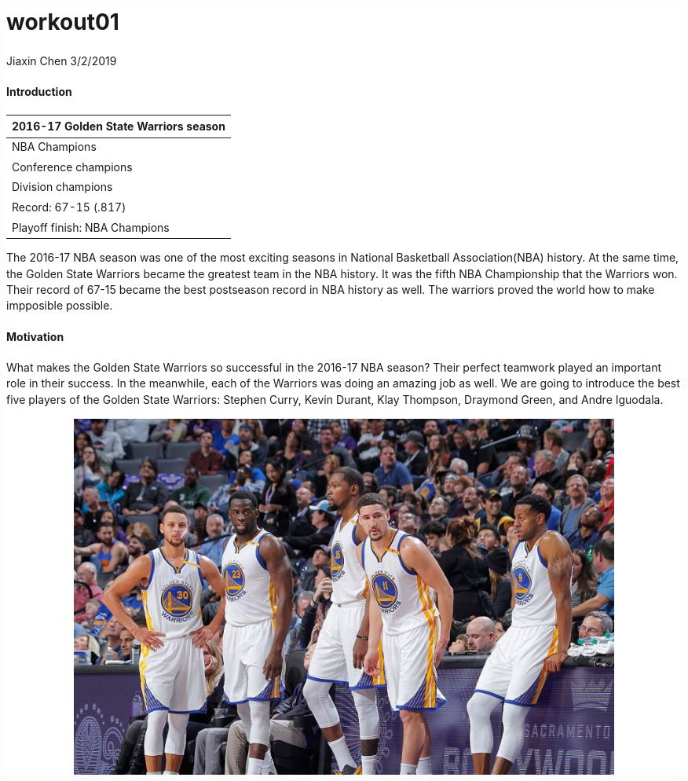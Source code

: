 workout01
================
Jiaxin Chen
3/2/2019

#### **Introduction**

| 2016-17 Golden State Warriors season |
|--------------------------------------|
| NBA Champions                        |
| Conference champions                 |
| Division champions                   |
| Record: 67-15 (.817)                 |
| Playoff finish: NBA Champions        |

The 2016-17 NBA season was one of the most exciting seasons in National Basketball Association(NBA) history. At the same time, the Golden State Warriors became the greatest team in the NBA history. It was the fifth NBA Championship that the Warriors won. Their record of 67-15 became the best postseason record in NBA history as well. The warriors proved the world how to make impposible possible.

#### **Motivation**

What makes the Golden State Warriors so successful in the 2016-17 NBA season? Their perfect teamwork played an important role in their success. In the meanwhile, each of the Warriors was doing an amazing job as well. We are going to introduce the best five players of the Golden State Warriors: Stephen Curry, Kevin Durant, Klay Thompson, Draymond Green, and Andre Iguodala.

<img src="../images/GSW.jpg" width="80%" style="display: block; margin: auto;" />
